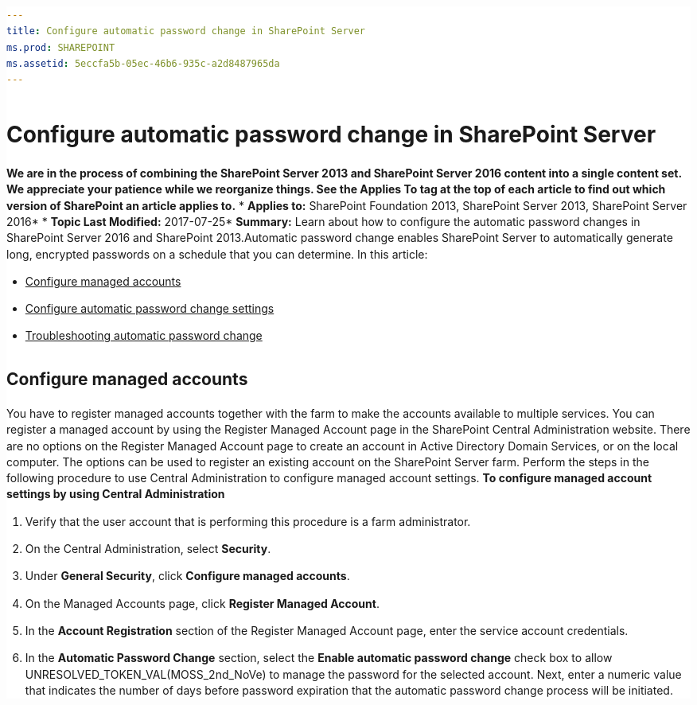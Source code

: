 ```yaml
---
title: Configure automatic password change in SharePoint Server
ms.prod: SHAREPOINT
ms.assetid: 5eccfa5b-05ec-46b6-935c-a2d8487965da
---
```



# Configure automatic password change in SharePoint Server
 **We are in the process of combining the SharePoint Server 2013 and SharePoint Server 2016 content into a single content set. We appreciate your patience while we reorganize things. See the Applies To tag at the top of each article to find out which version of SharePoint an article applies to.** * **Applies to:** SharePoint Foundation 2013, SharePoint Server 2013, SharePoint Server 2016*  * **Topic Last Modified:** 2017-07-25* **Summary:** Learn about how to configure the automatic password changes in SharePoint Server 2016 and SharePoint 2013.Automatic password change enables SharePoint Server to automatically generate long, encrypted passwords on a schedule that you can determine. In this article:
-  [Configure managed accounts](#section1)
    
  
-  [Configure automatic password change settings](#section2)
    
  
-  [Troubleshooting automatic password change](#section3)
    
  

## Configure managed accounts
<a name="section1"> </a>

You have to register managed accounts together with the farm to make the accounts available to multiple services. You can register a managed account by using the Register Managed Account page in the SharePoint Central Administration website. There are no options on the Register Managed Account page to create an account in Active Directory Domain Services, or on the local computer. The options can be used to register an existing account on the SharePoint Server farm. Perform the steps in the following procedure to use Central Administration to configure managed account settings. **To configure managed account settings by using Central Administration**
1. Verify that the user account that is performing this procedure is a farm administrator.
    
  
2. On the Central Administration, select **Security**.
    
  
3. Under **General Security**, click **Configure managed accounts**.
    
  
4. On the Managed Accounts page, click **Register Managed Account**.
    
  
5. In the **Account Registration** section of the Register Managed Account page, enter the service account credentials.
    
  
6. In the **Automatic Password Change** section, select the **Enable automatic password change** check box to allow UNRESOLVED_TOKEN_VAL(MOSS_2nd_NoVe) to manage the password for the selected account. Next, enter a numeric value that indicates the number of days before password expiration that the automatic password change process will be initiated.
    